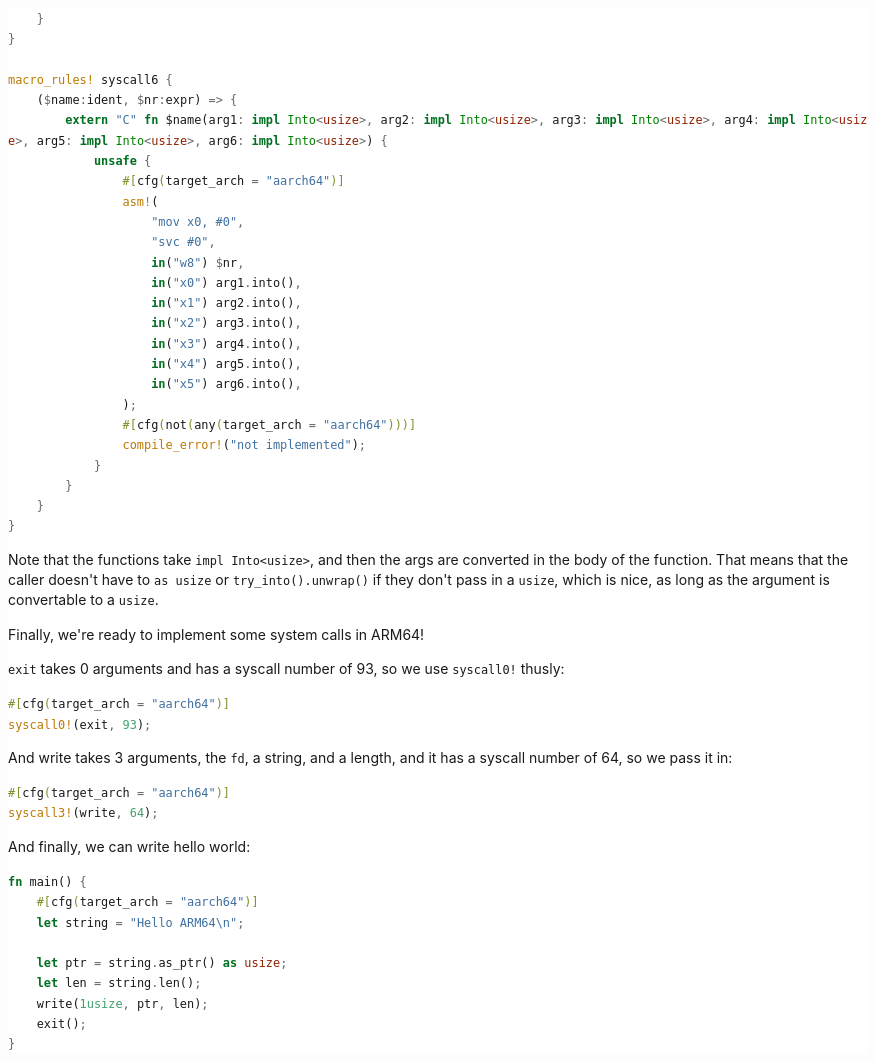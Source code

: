 ```rust
    }
}

macro_rules! syscall6 {
    ($name:ident, $nr:expr) => {
        extern "C" fn $name(arg1: impl Into<usize>, arg2: impl Into<usize>, arg3: impl Into<usize>, arg4: impl Into<usize>, arg5: impl Into<usize>, arg6: impl Into<usize>) {
            unsafe {
                #[cfg(target_arch = "aarch64")]
                asm!(
                    "mov x0, #0",
                    "svc #0",
                    in("w8") $nr,
                    in("x0") arg1.into(),
                    in("x1") arg2.into(),
                    in("x2") arg3.into(),
                    in("x3") arg4.into(),
                    in("x4") arg5.into(),
                    in("x5") arg6.into(),
                );
                #[cfg(not(any(target_arch = "aarch64")))]
                compile_error!("not implemented");
            }
        }
    }
}
```

Note that the functions take `impl Into<usize>`, and then the args are converted in the body of the function. That means that the caller doesn't have to `as usize` or `try_into().unwrap()` if they don't pass in a `usize`, which is nice, as long as the argument is convertable to a `usize`.

Finally, we're ready to implement some system calls in ARM64!

`exit` takes 0 arguments and has a syscall number of 93, so we use `syscall0!` thusly:

```rust
#[cfg(target_arch = "aarch64")]
syscall0!(exit, 93);
```

And write takes 3 arguments, the `fd`, a string, and a length, and it has a syscall number of 64, so we pass it in:

```rust
#[cfg(target_arch = "aarch64")]
syscall3!(write, 64);
```

And finally, we can write hello world:

```rust
fn main() {
    #[cfg(target_arch = "aarch64")]
    let string = "Hello ARM64\n";

    let ptr = string.as_ptr() as usize;
    let len = string.len();
    write(1usize, ptr, len);
    exit();
}
```


[^1]: Also known as `amd64`. [Go](https://github.com/golang/go/blob/1176052bb40378272cfbe83d873b65fcc2ed8502/src/go/build/syslist.go#L58) calls it this due to amd coming up with it, whereas intel popularized it, calling it `x86_64`.
[^2]: Also known as `ARM64`. Apple uses `ARM64` whereas others use `aarch64`.